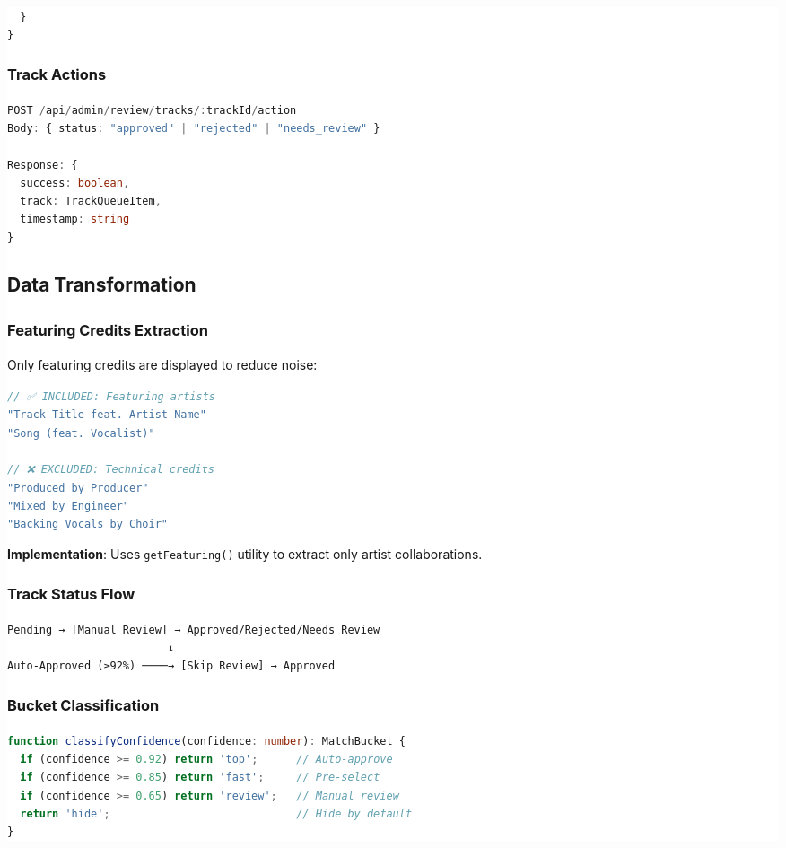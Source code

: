 ```typescript
  }
}
```

### Track Actions

```typescript
POST /api/admin/review/tracks/:trackId/action
Body: { status: "approved" | "rejected" | "needs_review" }

Response: { 
  success: boolean,
  track: TrackQueueItem,
  timestamp: string 
}
```

## Data Transformation

### Featuring Credits Extraction

Only featuring credits are displayed to reduce noise:

```typescript
// ✅ INCLUDED: Featuring artists
"Track Title feat. Artist Name"
"Song (feat. Vocalist)"

// ❌ EXCLUDED: Technical credits
"Produced by Producer"
"Mixed by Engineer" 
"Backing Vocals by Choir"
```

**Implementation**: Uses `getFeaturing()` utility to extract only artist collaborations.

### Track Status Flow

```
Pending → [Manual Review] → Approved/Rejected/Needs Review
                         ↓
Auto-Approved (≥92%) ────→ [Skip Review] → Approved
```

### Bucket Classification

```typescript
function classifyConfidence(confidence: number): MatchBucket {
  if (confidence >= 0.92) return 'top';      // Auto-approve
  if (confidence >= 0.85) return 'fast';     // Pre-select
  if (confidence >= 0.65) return 'review';   // Manual review
  return 'hide';                             // Hide by default
}
```
